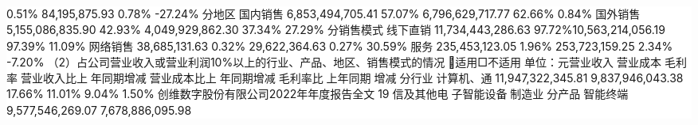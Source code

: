 0.51%
84,195,875.93
0.78%
-27.24%
分地区
国内销售
6,853,494,705.41
57.07%
6,796,629,717.77
62.66%
0.84%
国外销售
5,155,086,835.90
42.93%
4,049,929,862.30
37.34%
27.29%
分销售模式
线下直销
11,734,443,286.63
97.72%10,563,214,056.19
97.39%
11.09%
网络销售
38,685,131.63
0.32%
29,622,364.63
0.27%
30.59%
服务
235,453,123.05
1.96%
253,723,159.25
2.34%
-7.20%
（2）占公司营业收入或营业利润10%以上的行业、产品、地区、销售模式的情况
适用□不适用
单位：元营业收入
营业成本
毛利率
营业收入比上
年同期增减
营业成本比上
年同期增减
毛利率比
上年同期
增减
分行业
计算机、通
11,947,322,345.81
9,837,946,043.38
17.66%
11.01%
9.04%
1.50%
创维数字股份有限公司2022年年度报告全文
19
信及其他电
子智能设备
制造业
分产品
智能终端
9,577,546,269.07
7,678,886,095.98